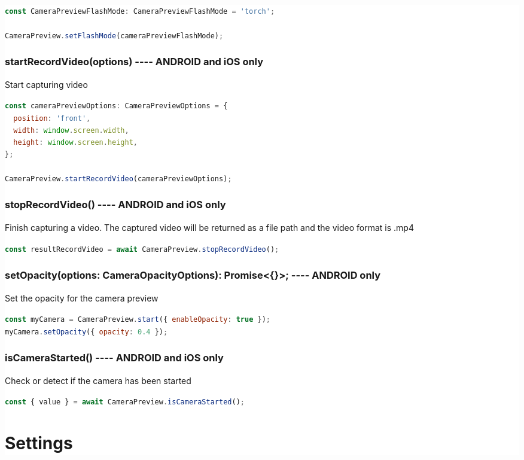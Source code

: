 ```javascript
const CameraPreviewFlashMode: CameraPreviewFlashMode = 'torch';

CameraPreview.setFlashMode(cameraPreviewFlashMode);
```

### startRecordVideo(options) ---- ANDROID and iOS only

<info>Start capturing video</info>
<br />

```javascript
const cameraPreviewOptions: CameraPreviewOptions = {
  position: 'front',
  width: window.screen.width,
  height: window.screen.height,
};

CameraPreview.startRecordVideo(cameraPreviewOptions);
```

### stopRecordVideo() ---- ANDROID and iOS only

<info>Finish capturing a video. The captured video will be returned as a file path and the video format is .mp4</info>
<br />

```javascript
const resultRecordVideo = await CameraPreview.stopRecordVideo();
```

### setOpacity(options: CameraOpacityOptions): Promise<{}>; ---- ANDROID only

<info>Set the opacity for the camera preview</info>
<br />

```javascript
const myCamera = CameraPreview.start({ enableOpacity: true });
myCamera.setOpacity({ opacity: 0.4 });
```

### isCameraStarted() ---- ANDROID and iOS only

<info>Check or detect if the camera has been started</info>
<br />

```javascript
const { value } = await CameraPreview.isCameraStarted();
```

# Settings

<a name="camera_Settings.FlashMode"></a>
